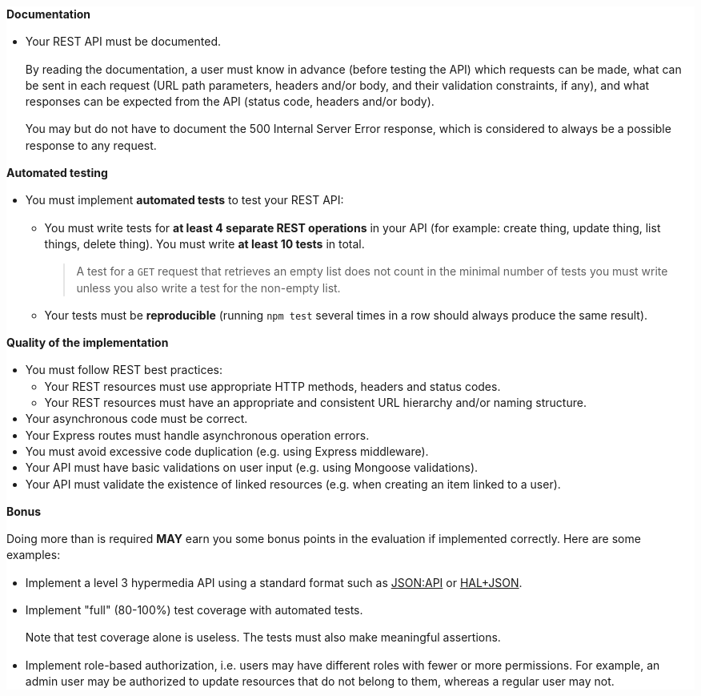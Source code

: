 **Documentation**

- Your REST API must be documented.

  By reading the documentation, a user must know in advance (before testing the
  API) which requests can be made, what can be sent in each request (URL path
  parameters, headers and/or body, and their validation constraints, if any),
  and what responses can be expected from the API (status code, headers and/or
  body).

  You may but do not have to document the 500 Internal Server Error response,
  which is considered to always be a possible response to any request.

**Automated testing**

- You must implement **automated tests** to test your REST API:

  - You must write tests for **at least 4 separate REST operations** in your API
    (for example: create thing, update thing, list things, delete thing). You
    must write **at least 10 tests** in total.

    > A test for a `GET` request that retrieves an empty list does not count in
    > the minimal number of tests you must write unless you also write a test
    > for the non-empty list.

  - Your tests must be **reproducible** (running `npm test` several times in a
    row should always produce the same result).

**Quality of the implementation**

- You must follow REST best practices:
  - Your REST resources must use appropriate HTTP methods, headers and status
    codes.
  - Your REST resources must have an appropriate and consistent URL hierarchy
    and/or naming structure.
- Your asynchronous code must be correct.
- Your Express routes must handle asynchronous operation errors.
- You must avoid excessive code duplication (e.g. using Express middleware).
- Your API must have basic validations on user input (e.g. using Mongoose
  validations).
- Your API must validate the existence of linked resources (e.g. when creating
  an item linked to a user).

**Bonus**

Doing more than is required **MAY** earn you some bonus points in the
evaluation if implemented correctly. Here are some examples:

- Implement a level 3 hypermedia API using a standard format such as
  [JSON:API][json-api] or [HAL+JSON][hal].
- Implement "full" (80-100%) test coverage with automated tests.

  Note that test coverage alone is useless. The tests must also make meaningful
  assertions.

- Implement role-based authorization, i.e. users may have different roles with
  fewer or more permissions. For example, an admin user may be authorized to
  update resources that do not belong to them, whereas a regular user may not.


[chrome]: https://www.google.com/chrome/
[cli-cheatsheet]: https://github.com/MediaComem/comem-archidep/blob/main/CLI-CHEATSHEET.md
[comem]: http://www.heig-vd.ch/comem
[cordova-plugins]: https://cordova.apache.org/docs/en/latest/#plugin-apis
[demo-api]: https://github.com/MediaComem/comem-rest-demo
[demo-api-apidoc]: https://demo.archioweb.ch/docs/apidoc
[demo-api-openapi]: https://demo.archioweb.ch/docs/openapi
[diagrams]: diagrams.pdf
[express]: https://expressjs.com
[git-cheatsheet]: https://github.com/MediaComem/comem-webdev/blob/main/GIT-CHEATSHEET.md
[git-downloads]: https://git-scm.com/downloads
[github]: https://github.com
[hal]: https://en.wikipedia.org/wiki/Hypertext_Application_Language
[render]: https://www.render.com
[heig]: http://www.heig-vd.ch
[json-api]: https://jsonapi.org
[jwt]: https://jwt.io/
[mongodb]: https://www.mongodb.com
[mongodb-aggregation]: https://docs.mongodb.com/manual/core/aggregation-pipeline/
[node]: https://nodejs.org/
[postman]: https://www.getpostman.com